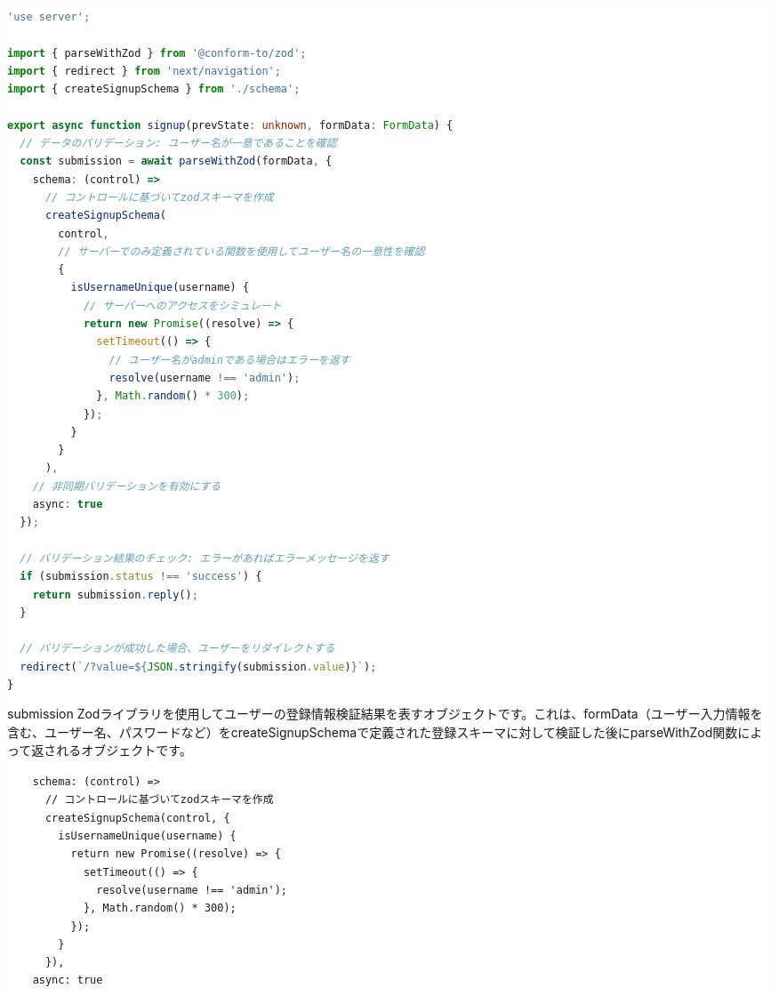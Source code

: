 ```src\app\signup\actions.ts
'use server';

import { parseWithZod } from '@conform-to/zod';
import { redirect } from 'next/navigation';
import { createSignupSchema } from './schema';

export async function signup(prevState: unknown, formData: FormData) {
  // データのバリデーション: ユーザー名が一意であることを確認
  const submission = await parseWithZod(formData, {
    schema: (control) =>
      // コントロールに基づいてzodスキーマを作成
      createSignupSchema(
        control,
        // サーバーでのみ定義されている関数を使用してユーザー名の一意性を確認
        {
          isUsernameUnique(username) {
            // サーバーへのアクセスをシミュレート
            return new Promise((resolve) => {
              setTimeout(() => {
                // ユーザー名がadminである場合はエラーを返す
                resolve(username !== 'admin');
              }, Math.random() * 300);
            });
          }
        }
      ),
    // 非同期バリデーションを有効にする
    async: true
  });

  // バリデーション結果のチェック: エラーがあればエラーメッセージを返す
  if (submission.status !== 'success') {
    return submission.reply();
  }

  // バリデーションが成功した場合、ユーザーをリダイレクトする
  redirect(`/?value=${JSON.stringify(submission.value)}`);
}

```

submission
Zodライブラリを使用してユーザーの登録情報検証結果を表すオブジェクトです。これは、formData（ユーザー入力情報を含む、ユーザー名、パスワードなど）をcreateSignupSchemaで定義された登録スキーマに対して検証した後にparseWithZod関数によって返されるオブジェクトです。


```👆️一部抜粋
    schema: (control) =>
      // コントロールに基づいてzodスキーマを作成
      createSignupSchema(control, {
        isUsernameUnique(username) {
          return new Promise((resolve) => {
            setTimeout(() => {
              resolve(username !== 'admin');
            }, Math.random() * 300);
          });
        }
      }),
    async: true

```
